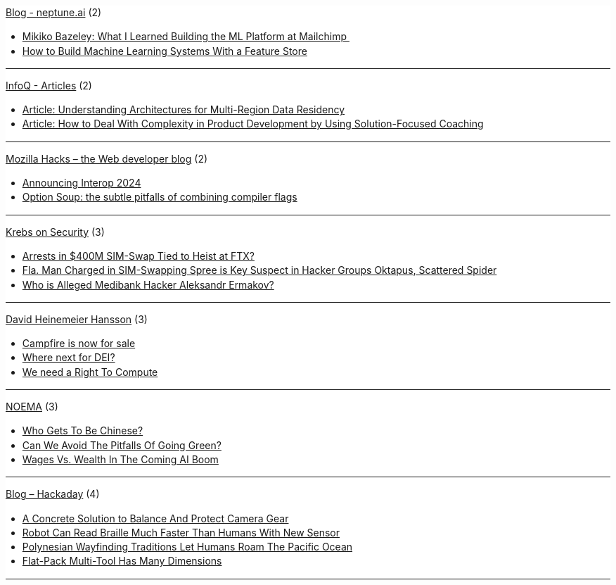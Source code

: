 [Blog - neptune.ai](#e1ccf252cde4a41d9319129141dedc95) (2)
* [Mikiko Bazeley: What I Learned Building the ML Platform at Mailchimp ](#2d537ad9e34a75c255c7d5b3889b0154) <a name="toc_2d537ad9e34a75c255c7d5b3889b0154" />
* [How to Build Machine Learning Systems With a Feature Store](#94e83dbada44c5b2d06a09953fd29461) <a name="toc_94e83dbada44c5b2d06a09953fd29461" />
---

[InfoQ - Articles](#bed001bdd8e6488d6e2d8a3def18f0da) (2)
* [Article: Understanding Architectures for Multi-Region Data Residency](#088c51d4d11ee722ee05326c0acc5460) <a name="toc_088c51d4d11ee722ee05326c0acc5460" />
* [Article: How to Deal With Complexity in Product Development by Using Solution-Focused Coaching](#a4086ce4ee96c8205dca60dfa253b452) <a name="toc_a4086ce4ee96c8205dca60dfa253b452" />
---

[Mozilla Hacks – the Web developer blog](#90321b5a4accae50cb1282b7fe71d0ea) (2)
* [Announcing Interop 2024](#56bcc4f5319aa320b16ce6a93f817290) <a name="toc_56bcc4f5319aa320b16ce6a93f817290" />
* [Option Soup: the subtle pitfalls of combining compiler flags](#be753c9b065c06a2e9817e53c986392c) <a name="toc_be753c9b065c06a2e9817e53c986392c" />
---

[Krebs on Security](#0087b1e887569e18d0ddfd306f3b65dc) (3)
* [Arrests in $400M SIM-Swap Tied to Heist at FTX?](#b5f32eda76f94c702ecc81ad70b99b03) <a name="toc_b5f32eda76f94c702ecc81ad70b99b03" />
* [Fla. Man Charged in SIM-Swapping Spree is Key Suspect in Hacker Groups Oktapus, Scattered Spider](#eb10ebd2f619a5db243f84060004b2a3) <a name="toc_eb10ebd2f619a5db243f84060004b2a3" />
* [Who is Alleged Medibank Hacker Aleksandr Ermakov?](#e596091cfcce5aa20b54524895fe2100) <a name="toc_e596091cfcce5aa20b54524895fe2100" />
---

[David Heinemeier Hansson](#38871c77271e2c7ae4dcbd484e7b31e9) (3)
* [Campfire is now for sale](#c7dcd4d0a73bb4057125ba1ba3fd54d5) <a name="toc_c7dcd4d0a73bb4057125ba1ba3fd54d5" />
* [Where next for DEI?](#6f963765543aecbd01d3ecc3cd2421d0) <a name="toc_6f963765543aecbd01d3ecc3cd2421d0" />
* [We need a Right To Compute](#a0d4ad7ee936585db36704a5d7836e7d) <a name="toc_a0d4ad7ee936585db36704a5d7836e7d" />
---

[NOEMA](#6f40e7a4172e7682f6bea870c6675d2d) (3)
* [Who Gets To Be Chinese?](#b3e46cca7c81fe73f33d7f8b4f21974d) <a name="toc_b3e46cca7c81fe73f33d7f8b4f21974d" />
* [Can We Avoid The Pitfalls Of Going Green?](#8a74607bb4e500add04db86e4a2fdfbe) <a name="toc_8a74607bb4e500add04db86e4a2fdfbe" />
* [Wages Vs. Wealth In The Coming AI Boom](#1e70f75c604a87e4a921e56da35835af) <a name="toc_1e70f75c604a87e4a921e56da35835af" />
---

[Blog – Hackaday](#7227cc3b403fb7548db01f172934d4fa) (4)
* [A Concrete Solution to Balance And Protect Camera Gear](#7f490e6b573c3ae7d0c8e2e5aff98357) <a name="toc_7f490e6b573c3ae7d0c8e2e5aff98357" />
* [Robot Can Read Braille Much Faster Than Humans With New Sensor](#9f3e42338b4e30d8943b0cbc90cb03d1) <a name="toc_9f3e42338b4e30d8943b0cbc90cb03d1" />
* [Polynesian Wayfinding Traditions Let Humans Roam The Pacific Ocean](#1b87b88c024b8ea958305ee911b71cd4) <a name="toc_1b87b88c024b8ea958305ee911b71cd4" />
* [Flat-Pack Multi-Tool Has Many Dimensions](#0d686fd8e485315e608d04441e9c12d5) <a name="toc_0d686fd8e485315e608d04441e9c12d5" />
---
